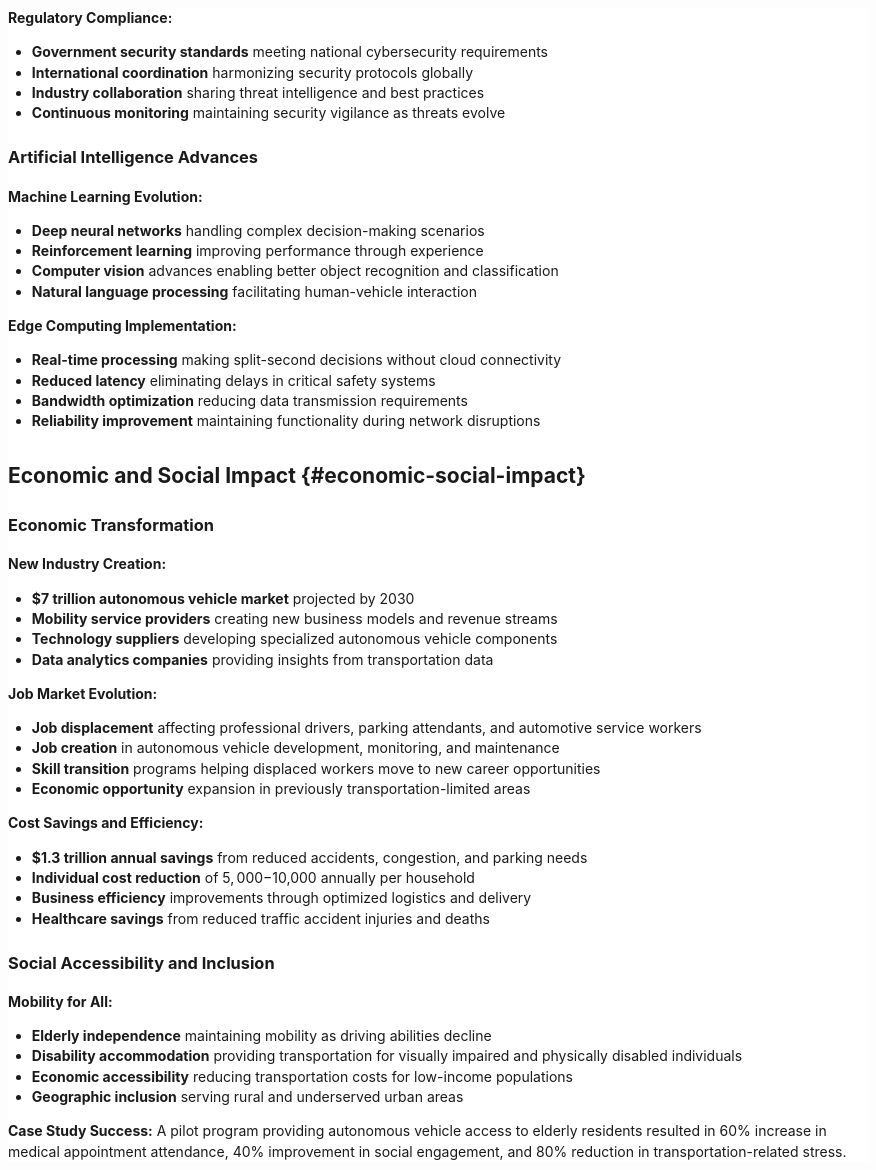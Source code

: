 **Regulatory Compliance:**
- **Government security standards** meeting national cybersecurity requirements
- **International coordination** harmonizing security protocols globally
- **Industry collaboration** sharing threat intelligence and best practices
- **Continuous monitoring** maintaining security vigilance as threats evolve

### Artificial Intelligence Advances

**Machine Learning Evolution:**
- **Deep neural networks** handling complex decision-making scenarios
- **Reinforcement learning** improving performance through experience
- **Computer vision** advances enabling better object recognition and classification
- **Natural language processing** facilitating human-vehicle interaction

**Edge Computing Implementation:**
- **Real-time processing** making split-second decisions without cloud connectivity
- **Reduced latency** eliminating delays in critical safety systems
- **Bandwidth optimization** reducing data transmission requirements
- **Reliability improvement** maintaining functionality during network disruptions

## Economic and Social Impact {#economic-social-impact}

### Economic Transformation

**New Industry Creation:**
- **$7 trillion autonomous vehicle market** projected by 2030
- **Mobility service providers** creating new business models and revenue streams
- **Technology suppliers** developing specialized autonomous vehicle components
- **Data analytics companies** providing insights from transportation data

**Job Market Evolution:**
- **Job displacement** affecting professional drivers, parking attendants, and automotive service workers
- **Job creation** in autonomous vehicle development, monitoring, and maintenance
- **Skill transition** programs helping displaced workers move to new career opportunities
- **Economic opportunity** expansion in previously transportation-limited areas

**Cost Savings and Efficiency:**
- **$1.3 trillion annual savings** from reduced accidents, congestion, and parking needs
- **Individual cost reduction** of $5,000-$10,000 annually per household
- **Business efficiency** improvements through optimized logistics and delivery
- **Healthcare savings** from reduced traffic accident injuries and deaths

### Social Accessibility and Inclusion

**Mobility for All:**
- **Elderly independence** maintaining mobility as driving abilities decline
- **Disability accommodation** providing transportation for visually impaired and physically disabled individuals
- **Economic accessibility** reducing transportation costs for low-income populations
- **Geographic inclusion** serving rural and underserved urban areas

**Case Study Success:**
A pilot program providing autonomous vehicle access to elderly residents resulted in 60% increase in medical appointment attendance, 40% improvement in social engagement, and 80% reduction in transportation-related stress.
